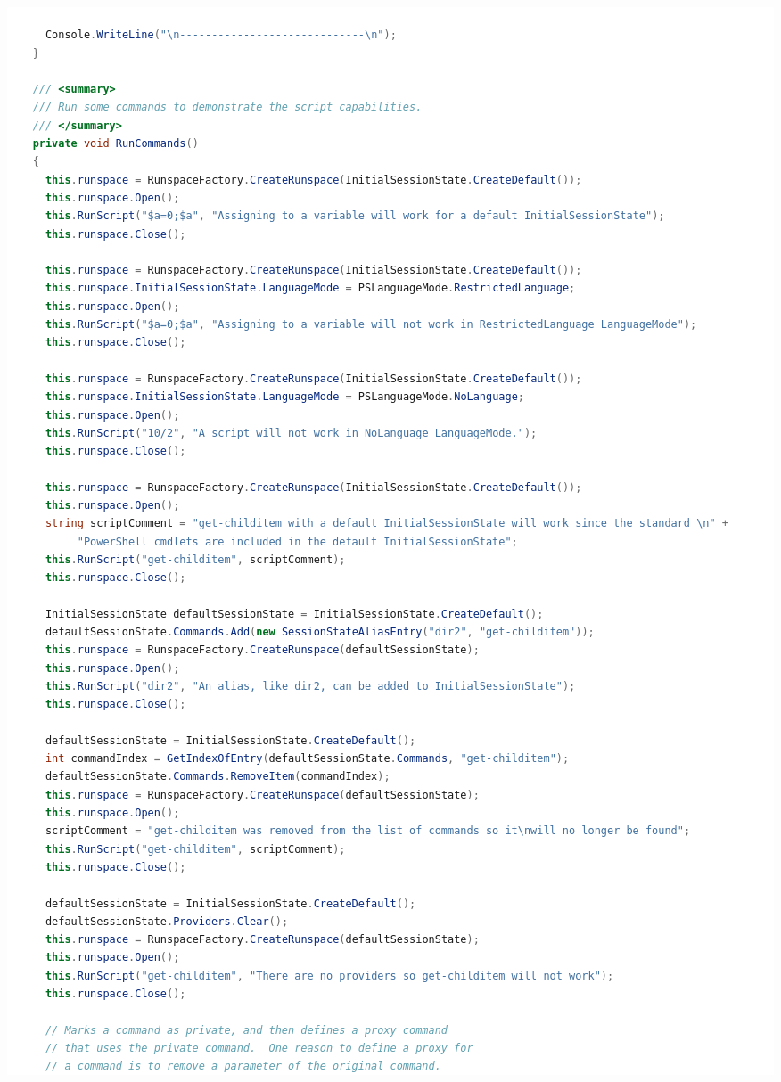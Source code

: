 ```csharp

      Console.WriteLine("\n-----------------------------\n");
    }

    /// <summary>
    /// Run some commands to demonstrate the script capabilities.
    /// </summary>
    private void RunCommands()
    {
      this.runspace = RunspaceFactory.CreateRunspace(InitialSessionState.CreateDefault());
      this.runspace.Open();
      this.RunScript("$a=0;$a", "Assigning to a variable will work for a default InitialSessionState");
      this.runspace.Close();

      this.runspace = RunspaceFactory.CreateRunspace(InitialSessionState.CreateDefault());
      this.runspace.InitialSessionState.LanguageMode = PSLanguageMode.RestrictedLanguage;
      this.runspace.Open();
      this.RunScript("$a=0;$a", "Assigning to a variable will not work in RestrictedLanguage LanguageMode");
      this.runspace.Close();

      this.runspace = RunspaceFactory.CreateRunspace(InitialSessionState.CreateDefault());
      this.runspace.InitialSessionState.LanguageMode = PSLanguageMode.NoLanguage;
      this.runspace.Open();
      this.RunScript("10/2", "A script will not work in NoLanguage LanguageMode.");
      this.runspace.Close();

      this.runspace = RunspaceFactory.CreateRunspace(InitialSessionState.CreateDefault());
      this.runspace.Open();
      string scriptComment = "get-childitem with a default InitialSessionState will work since the standard \n" +
           "PowerShell cmdlets are included in the default InitialSessionState";
      this.RunScript("get-childitem", scriptComment);
      this.runspace.Close();

      InitialSessionState defaultSessionState = InitialSessionState.CreateDefault();
      defaultSessionState.Commands.Add(new SessionStateAliasEntry("dir2", "get-childitem"));
      this.runspace = RunspaceFactory.CreateRunspace(defaultSessionState);
      this.runspace.Open();
      this.RunScript("dir2", "An alias, like dir2, can be added to InitialSessionState");
      this.runspace.Close();

      defaultSessionState = InitialSessionState.CreateDefault();
      int commandIndex = GetIndexOfEntry(defaultSessionState.Commands, "get-childitem");
      defaultSessionState.Commands.RemoveItem(commandIndex);
      this.runspace = RunspaceFactory.CreateRunspace(defaultSessionState);
      this.runspace.Open();
      scriptComment = "get-childitem was removed from the list of commands so it\nwill no longer be found";
      this.RunScript("get-childitem", scriptComment);
      this.runspace.Close();

      defaultSessionState = InitialSessionState.CreateDefault();
      defaultSessionState.Providers.Clear();
      this.runspace = RunspaceFactory.CreateRunspace(defaultSessionState);
      this.runspace.Open();
      this.RunScript("get-childitem", "There are no providers so get-childitem will not work");
      this.runspace.Close();

      // Marks a command as private, and then defines a proxy command
      // that uses the private command.  One reason to define a proxy for
      // a command is to remove a parameter of the original command.
```
